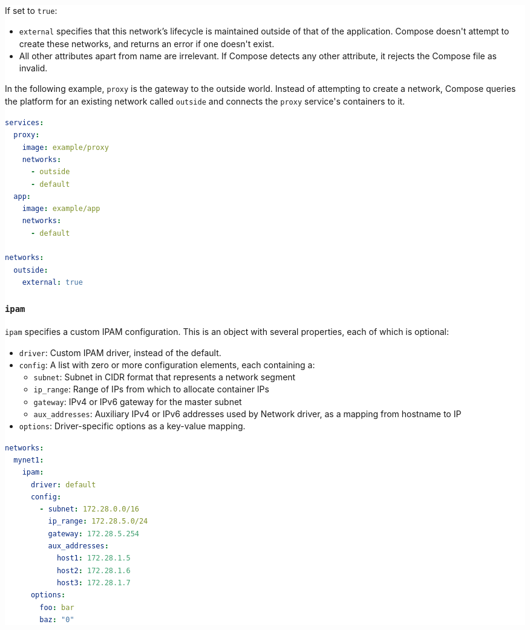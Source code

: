 If set to `true`:
 - `external` specifies that this network’s lifecycle is maintained outside of that of the application.
Compose doesn't attempt to create these networks, and returns an error if one doesn't exist.
 - All other attributes apart from name are irrelevant. If Compose detects any other attribute, it rejects the Compose file as invalid.

In the following example, `proxy` is the gateway to the outside world. Instead of attempting to create a network, Compose
queries the platform for an existing network called `outside` and connects the
`proxy` service's containers to it.

```yml
services:
  proxy:
    image: example/proxy
    networks:
      - outside
      - default
  app:
    image: example/app
    networks:
      - default

networks:
  outside:
    external: true
```

### `ipam`

`ipam` specifies a custom IPAM configuration. This is an object with several properties, each of which is optional:

- `driver`: Custom IPAM driver, instead of the default.
- `config`: A list with zero or more configuration elements, each containing a:
  - `subnet`: Subnet in CIDR format that represents a network segment
  - `ip_range`: Range of IPs from which to allocate container IPs
  - `gateway`: IPv4 or IPv6 gateway for the master subnet
  - `aux_addresses`: Auxiliary IPv4 or IPv6 addresses used by Network driver, as a mapping from hostname to IP
- `options`: Driver-specific options as a key-value mapping.

```yml
networks:
  mynet1:
    ipam:
      driver: default
      config:
        - subnet: 172.28.0.0/16
          ip_range: 172.28.5.0/24
          gateway: 172.28.5.254
          aux_addresses:
            host1: 172.28.1.5
            host2: 172.28.1.6
            host3: 172.28.1.7
      options:
        foo: bar
        baz: "0"
```
